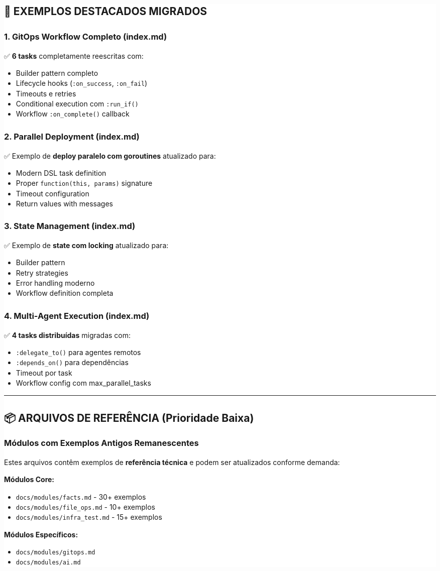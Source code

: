 
## 🎨 EXEMPLOS DESTACADOS MIGRADOS

### 1. GitOps Workflow Completo (index.md)

✅ **6 tasks** completamente reescritas com:
- Builder pattern completo
- Lifecycle hooks (`:on_success`, `:on_fail`)
- Timeouts e retries
- Conditional execution com `:run_if()`
- Workflow `:on_complete()` callback

### 2. Parallel Deployment (index.md)

✅ Exemplo de **deploy paralelo com goroutines** atualizado para:
- Modern DSL task definition
- Proper `function(this, params)` signature
- Timeout configuration
- Return values with messages

### 3. State Management (index.md)

✅ Exemplo de **state com locking** atualizado para:
- Builder pattern
- Retry strategies
- Error handling moderno
- Workflow definition completa

### 4. Multi-Agent Execution (index.md)

✅ **4 tasks distribuídas** migradas com:
- `:delegate_to()` para agentes remotos
- `:depends_on()` para dependências
- Timeout por task
- Workflow config com max_parallel_tasks

---

## 📦 ARQUIVOS DE REFERÊNCIA (Prioridade Baixa)

### Módulos com Exemplos Antigos Remanescentes

Estes arquivos contêm exemplos de **referência técnica** e podem ser atualizados conforme demanda:

**Módulos Core:**
- `docs/modules/facts.md` - 30+ exemplos
- `docs/modules/file_ops.md` - 10+ exemplos
- `docs/modules/infra_test.md` - 15+ exemplos

**Módulos Específicos:**
- `docs/modules/gitops.md`
- `docs/modules/ai.md`
